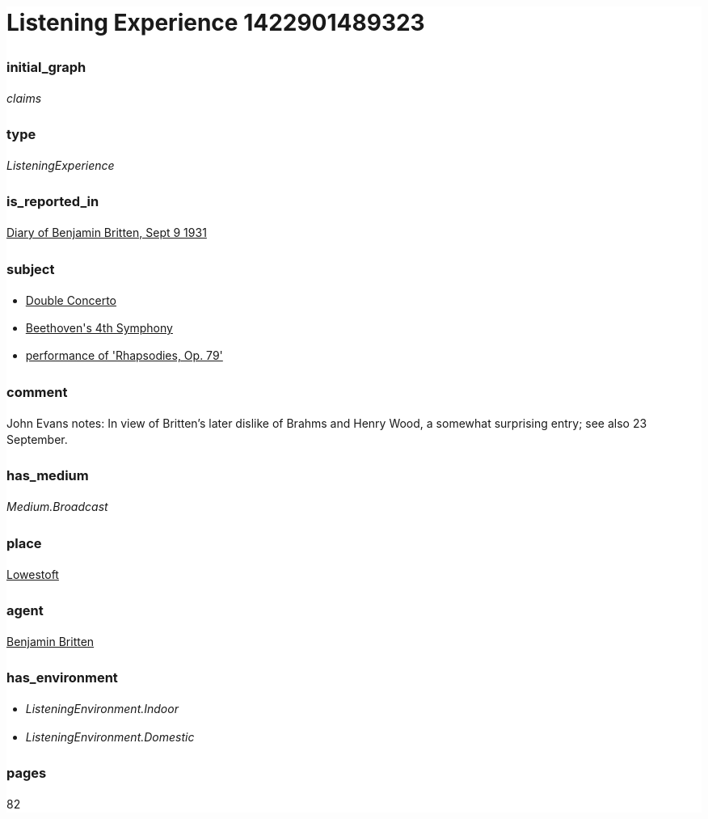# Listening Experience 1422901489323

### initial_graph


*claims*

### type


*ListeningExperience*

### is_reported_in


[Diary of Benjamin Britten, Sept 9 1931](#Diary-of-Benjamin-Britten-Sept-9-1931)

### subject

 - [Double Concerto](#Double-Concerto)

 - [Beethoven's 4th Symphony](#Beethoven's-4th-Symphony)

 - [performance of 'Rhapsodies, Op. 79'](#performance-of-'Rhapsodies-Op.-79')

### comment


John Evans notes: In view of Britten’s later dislike of Brahms and Henry Wood, a somewhat surprising entry; see also 23 September.

### has_medium


*Medium.Broadcast*

### place


[Lowestoft](#Lowestoft)

### agent


[Benjamin Britten](#Benjamin-Britten)

### has_environment

 - *ListeningEnvironment.Indoor*

 - *ListeningEnvironment.Domestic*

### pages


82
